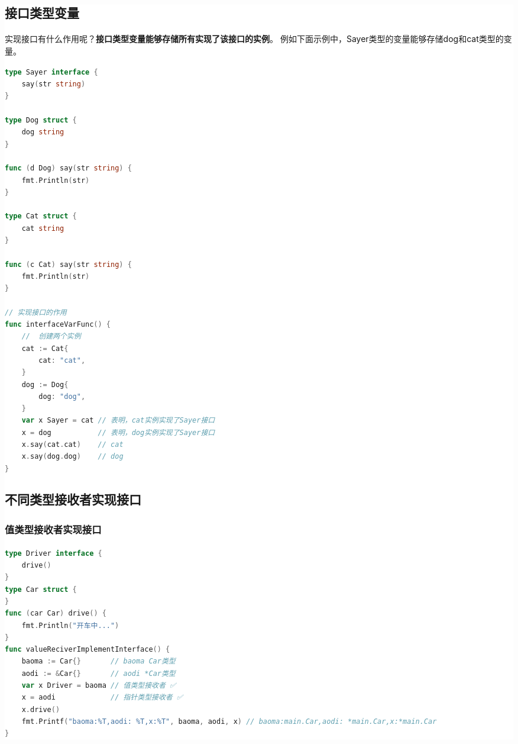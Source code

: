 ## 接口类型变量

实现接口有什么作用呢？**接口类型变量能够存储所有实现了该接口的实例**。 例如下面示例中，Sayer类型的变量能够存储dog和cat类型的变量。

```go
type Sayer interface {
	say(str string)
}

type Dog struct {
	dog string
}

func (d Dog) say(str string) {
	fmt.Println(str)
}

type Cat struct {
	cat string
}

func (c Cat) say(str string) {
	fmt.Println(str)
}

// 实现接口的作用
func interfaceVarFunc() {
	//	创建两个实例
	cat := Cat{
		cat: "cat",
	}
	dog := Dog{
		dog: "dog",
	}
	var x Sayer = cat // 表明，cat实例实现了Sayer接口
	x = dog           // 表明，dog实例实现了Sayer接口
	x.say(cat.cat)    // cat
	x.say(dog.dog)    // dog
}
```

## 不同类型接收者实现接口

### 值类型接收者实现接口

```go
type Driver interface {
	drive()
}
type Car struct {
}
func (car Car) drive() {
	fmt.Println("开车中...")
}
func valueReciverImplementInterface() {
	baoma := Car{}       // baoma Car类型
	aodi := &Car{}       // aodi *Car类型
	var x Driver = baoma // 值类型接收者 ✅
	x = aodi             // 指针类型接收者 ✅
	x.drive()
	fmt.Printf("baoma:%T,aodi: %T,x:%T", baoma, aodi, x) // baoma:main.Car,aodi: *main.Car,x:*main.Car
}
```